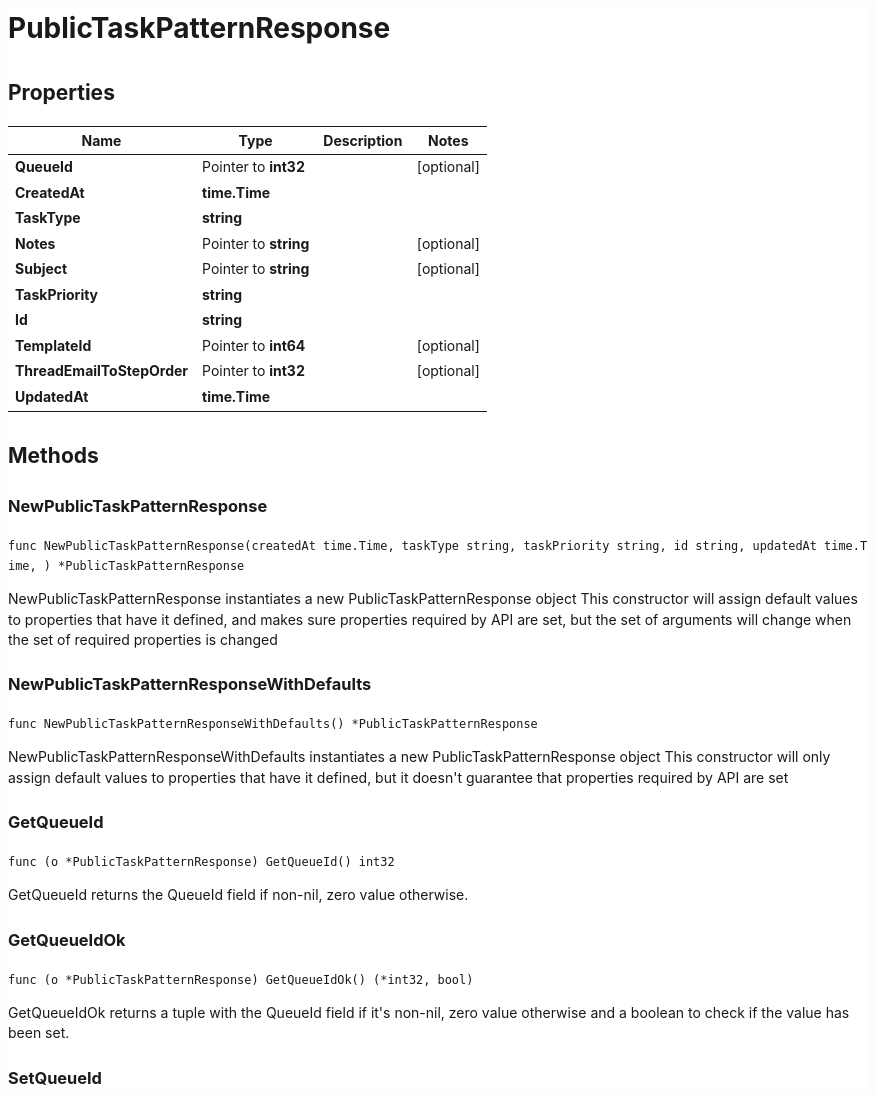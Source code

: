 # PublicTaskPatternResponse

## Properties

Name | Type | Description | Notes
------------ | ------------- | ------------- | -------------
**QueueId** | Pointer to **int32** |  | [optional] 
**CreatedAt** | **time.Time** |  | 
**TaskType** | **string** |  | 
**Notes** | Pointer to **string** |  | [optional] 
**Subject** | Pointer to **string** |  | [optional] 
**TaskPriority** | **string** |  | 
**Id** | **string** |  | 
**TemplateId** | Pointer to **int64** |  | [optional] 
**ThreadEmailToStepOrder** | Pointer to **int32** |  | [optional] 
**UpdatedAt** | **time.Time** |  | 

## Methods

### NewPublicTaskPatternResponse

`func NewPublicTaskPatternResponse(createdAt time.Time, taskType string, taskPriority string, id string, updatedAt time.Time, ) *PublicTaskPatternResponse`

NewPublicTaskPatternResponse instantiates a new PublicTaskPatternResponse object
This constructor will assign default values to properties that have it defined,
and makes sure properties required by API are set, but the set of arguments
will change when the set of required properties is changed

### NewPublicTaskPatternResponseWithDefaults

`func NewPublicTaskPatternResponseWithDefaults() *PublicTaskPatternResponse`

NewPublicTaskPatternResponseWithDefaults instantiates a new PublicTaskPatternResponse object
This constructor will only assign default values to properties that have it defined,
but it doesn't guarantee that properties required by API are set

### GetQueueId

`func (o *PublicTaskPatternResponse) GetQueueId() int32`

GetQueueId returns the QueueId field if non-nil, zero value otherwise.

### GetQueueIdOk

`func (o *PublicTaskPatternResponse) GetQueueIdOk() (*int32, bool)`

GetQueueIdOk returns a tuple with the QueueId field if it's non-nil, zero value otherwise
and a boolean to check if the value has been set.

### SetQueueId
